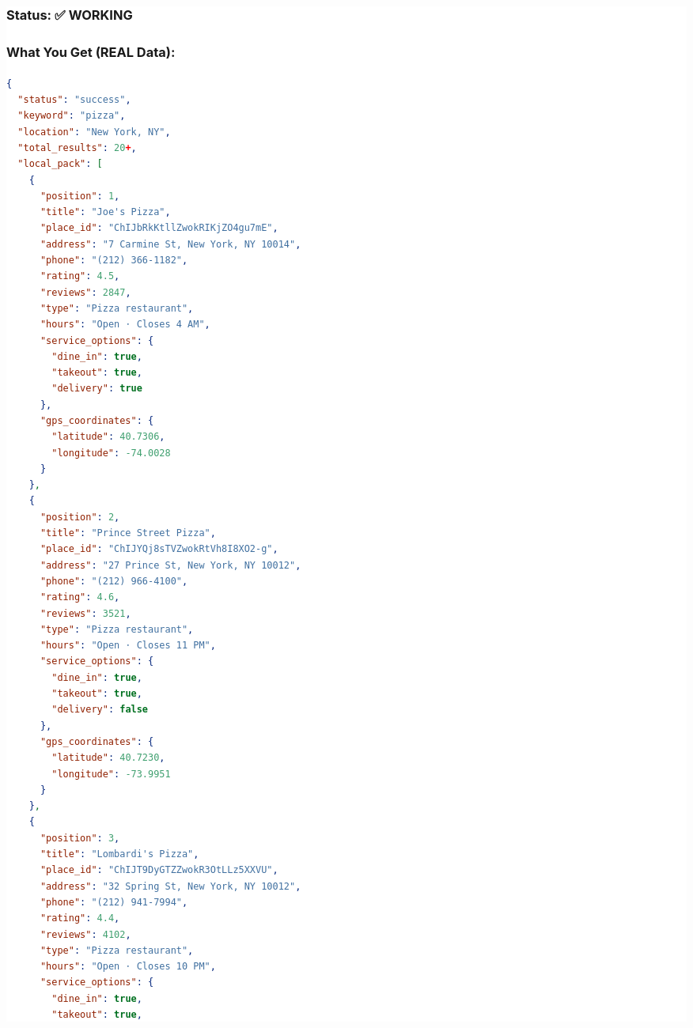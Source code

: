 ### Status: ✅ WORKING

### What You Get (REAL Data):
```json
{
  "status": "success",
  "keyword": "pizza",
  "location": "New York, NY",
  "total_results": 20+,
  "local_pack": [
    {
      "position": 1,
      "title": "Joe's Pizza",
      "place_id": "ChIJbRkKtllZwokRIKjZO4gu7mE",
      "address": "7 Carmine St, New York, NY 10014",
      "phone": "(212) 366-1182",
      "rating": 4.5,
      "reviews": 2847,
      "type": "Pizza restaurant",
      "hours": "Open ⋅ Closes 4 AM",
      "service_options": {
        "dine_in": true,
        "takeout": true,
        "delivery": true
      },
      "gps_coordinates": {
        "latitude": 40.7306,
        "longitude": -74.0028
      }
    },
    {
      "position": 2,
      "title": "Prince Street Pizza",
      "place_id": "ChIJYQj8sTVZwokRtVh8I8XO2-g",
      "address": "27 Prince St, New York, NY 10012",
      "phone": "(212) 966-4100",
      "rating": 4.6,
      "reviews": 3521,
      "type": "Pizza restaurant",
      "hours": "Open ⋅ Closes 11 PM",
      "service_options": {
        "dine_in": true,
        "takeout": true,
        "delivery": false
      },
      "gps_coordinates": {
        "latitude": 40.7230,
        "longitude": -73.9951
      }
    },
    {
      "position": 3,
      "title": "Lombardi's Pizza",
      "place_id": "ChIJT9DyGTZZwokR3OtLLz5XXVU",
      "address": "32 Spring St, New York, NY 10012",
      "phone": "(212) 941-7994",
      "rating": 4.4,
      "reviews": 4102,
      "type": "Pizza restaurant",
      "hours": "Open ⋅ Closes 10 PM",
      "service_options": {
        "dine_in": true,
        "takeout": true,
```